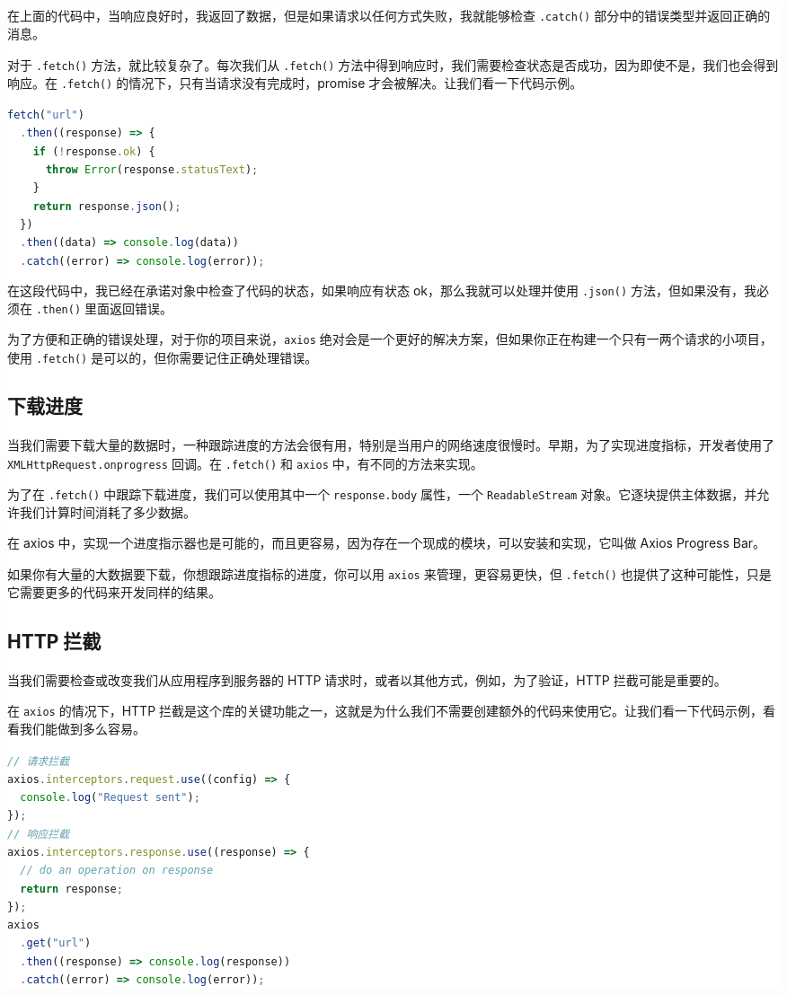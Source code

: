 ```js
```

在上面的代码中，当响应良好时，我返回了数据，但是如果请求以任何方式失败，我就能够检查 `.catch()` 部分中的错误类型并返回正确的消息。

对于 `.fetch()` 方法，就比较复杂了。每次我们从 `.fetch()` 方法中得到响应时，我们需要检查状态是否成功，因为即使不是，我们也会得到响应。在 `.fetch()` 的情况下，只有当请求没有完成时，promise 才会被解决。让我们看一下代码示例。

```js
fetch("url")
  .then((response) => {
    if (!response.ok) {
      throw Error(response.statusText);
    }
    return response.json();
  })
  .then((data) => console.log(data))
  .catch((error) => console.log(error));
```

在这段代码中，我已经在承诺对象中检查了代码的状态，如果响应有状态 ok，那么我就可以处理并使用 `.json()` 方法，但如果没有，我必须在 `.then()` 里面返回错误。

为了方便和正确的错误处理，对于你的项目来说，`axios` 绝对会是一个更好的解决方案，但如果你正在构建一个只有一两个请求的小项目，使用 `.fetch()` 是可以的，但你需要记住正确处理错误。

## 下载进度

当我们需要下载大量的数据时，一种跟踪进度的方法会很有用，特别是当用户的网络速度很慢时。早期，为了实现进度指标，开发者使用了 `XMLHttpRequest.onprogress` 回调。在 `.fetch()` 和 `axios` 中，有不同的方法来实现。

为了在 `.fetch()` 中跟踪下载进度，我们可以使用其中一个 `response.body` 属性，一个 `ReadableStream` 对象。它逐块提供主体数据，并允许我们计算时间消耗了多少数据。

在 axios 中，实现一个进度指示器也是可能的，而且更容易，因为存在一个现成的模块，可以安装和实现，它叫做 Axios Progress Bar。

如果你有大量的大数据要下载，你想跟踪进度指标的进度，你可以用 `axios` 来管理，更容易更快，但 `.fetch()` 也提供了这种可能性，只是它需要更多的代码来开发同样的结果。

## HTTP 拦截

当我们需要检查或改变我们从应用程序到服务器的 HTTP 请求时，或者以其他方式，例如，为了验证，HTTP 拦截可能是重要的。

在 `axios` 的情况下，HTTP 拦截是这个库的关键功能之一，这就是为什么我们不需要创建额外的代码来使用它。让我们看一下代码示例，看看我们能做到多么容易。

```js
// 请求拦截
axios.interceptors.request.use((config) => {
  console.log("Request sent");
});
// 响应拦截
axios.interceptors.response.use((response) => {
  // do an operation on response
  return response;
});
axios
  .get("url")
  .then((response) => console.log(response))
  .catch((error) => console.log(error));
```
